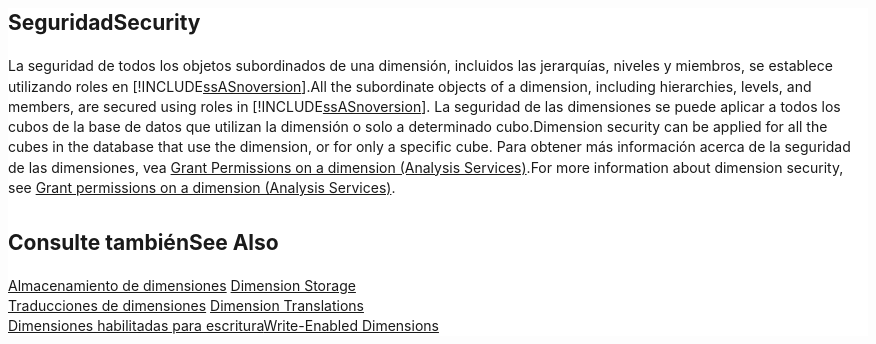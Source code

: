 ## <a name="security"></a><span data-ttu-id="88ccd-137">Seguridad</span><span class="sxs-lookup"><span data-stu-id="88ccd-137">Security</span></span>  
 <span data-ttu-id="88ccd-138">La seguridad de todos los objetos subordinados de una dimensión, incluidos las jerarquías, niveles y miembros, se establece utilizando roles en [!INCLUDE[ssASnoversion](../../includes/ssasnoversion-md.md)].</span><span class="sxs-lookup"><span data-stu-id="88ccd-138">All the subordinate objects of a dimension, including hierarchies, levels, and members, are secured using roles in [!INCLUDE[ssASnoversion](../../includes/ssasnoversion-md.md)].</span></span> <span data-ttu-id="88ccd-139">La seguridad de las dimensiones se puede aplicar a todos los cubos de la base de datos que utilizan la dimensión o solo a determinado cubo.</span><span class="sxs-lookup"><span data-stu-id="88ccd-139">Dimension security can be applied for all the cubes in the database that use the dimension, or for only a specific cube.</span></span> <span data-ttu-id="88ccd-140">Para obtener más información acerca de la seguridad de las dimensiones, vea [Grant Permissions on a dimension &#40;Analysis Services&#41;](../multidimensional-models/grant-permissions-on-a-dimension-analysis-services.md).</span><span class="sxs-lookup"><span data-stu-id="88ccd-140">For more information about dimension security, see [Grant permissions on a dimension &#40;Analysis Services&#41;](../multidimensional-models/grant-permissions-on-a-dimension-analysis-services.md).</span></span>  
  
## <a name="see-also"></a><span data-ttu-id="88ccd-141">Consulte también</span><span class="sxs-lookup"><span data-stu-id="88ccd-141">See Also</span></span>  
 <span data-ttu-id="88ccd-142">[Almacenamiento de dimensiones](../multidimensional-models-olap-logical-dimension-objects/dimensions-storage.md) </span><span class="sxs-lookup"><span data-stu-id="88ccd-142">[Dimension Storage](../multidimensional-models-olap-logical-dimension-objects/dimensions-storage.md) </span></span>  
 <span data-ttu-id="88ccd-143">[Traducciones de dimensiones](../multidimensional-models-olap-logical-dimension-objects/dimension-translations.md) </span><span class="sxs-lookup"><span data-stu-id="88ccd-143">[Dimension Translations](../multidimensional-models-olap-logical-dimension-objects/dimension-translations.md) </span></span>  
 [<span data-ttu-id="88ccd-144">Dimensiones habilitadas para escritura</span><span class="sxs-lookup"><span data-stu-id="88ccd-144">Write-Enabled Dimensions</span></span>](../multidimensional-models-olap-logical-dimension-objects/write-enabled-dimensions.md)  
  
  
